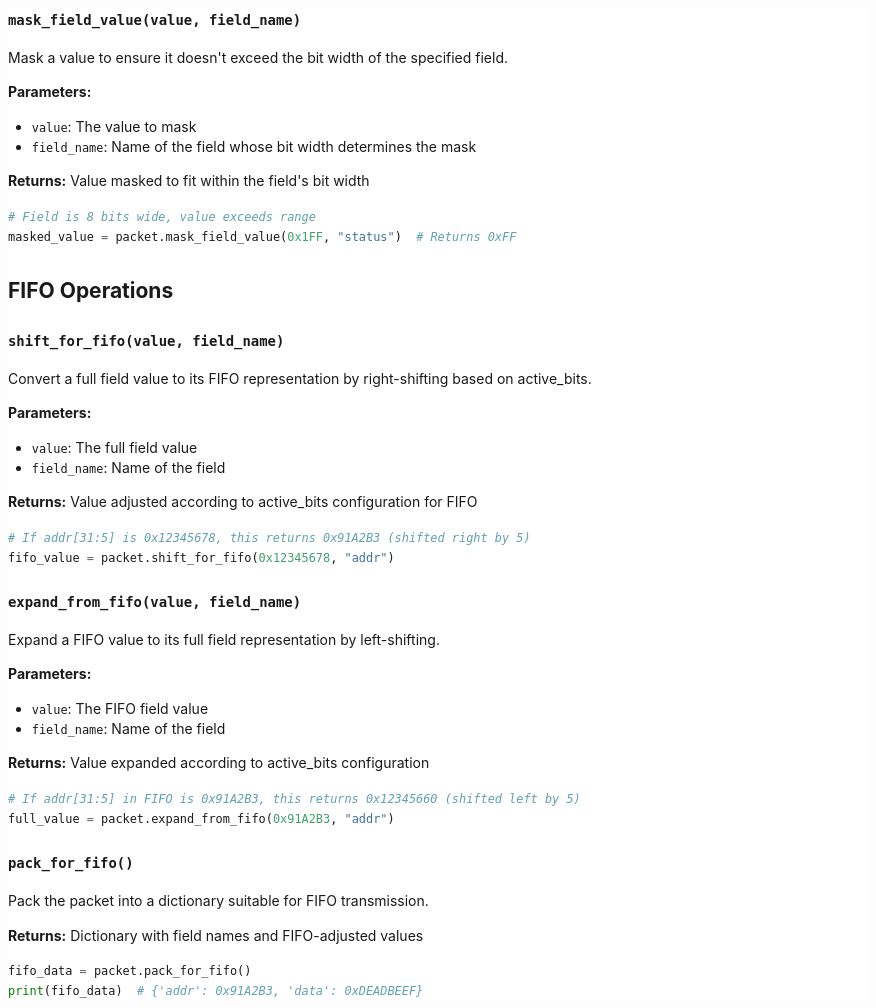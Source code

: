### `mask_field_value(value, field_name)`

Mask a value to ensure it doesn't exceed the bit width of the specified field.

**Parameters:**
- `value`: The value to mask
- `field_name`: Name of the field whose bit width determines the mask

**Returns:** Value masked to fit within the field's bit width

```python
# Field is 8 bits wide, value exceeds range
masked_value = packet.mask_field_value(0x1FF, "status")  # Returns 0xFF
```

## FIFO Operations

### `shift_for_fifo(value, field_name)`

Convert a full field value to its FIFO representation by right-shifting based on active_bits.

**Parameters:**
- `value`: The full field value
- `field_name`: Name of the field

**Returns:** Value adjusted according to active_bits configuration for FIFO

```python
# If addr[31:5] is 0x12345678, this returns 0x91A2B3 (shifted right by 5)
fifo_value = packet.shift_for_fifo(0x12345678, "addr")
```

### `expand_from_fifo(value, field_name)`

Expand a FIFO value to its full field representation by left-shifting.

**Parameters:**
- `value`: The FIFO field value
- `field_name`: Name of the field

**Returns:** Value expanded according to active_bits configuration

```python
# If addr[31:5] in FIFO is 0x91A2B3, this returns 0x12345660 (shifted left by 5)
full_value = packet.expand_from_fifo(0x91A2B3, "addr")
```

### `pack_for_fifo()`

Pack the packet into a dictionary suitable for FIFO transmission.

**Returns:** Dictionary with field names and FIFO-adjusted values

```python
fifo_data = packet.pack_for_fifo()
print(fifo_data)  # {'addr': 0x91A2B3, 'data': 0xDEADBEEF}
```
